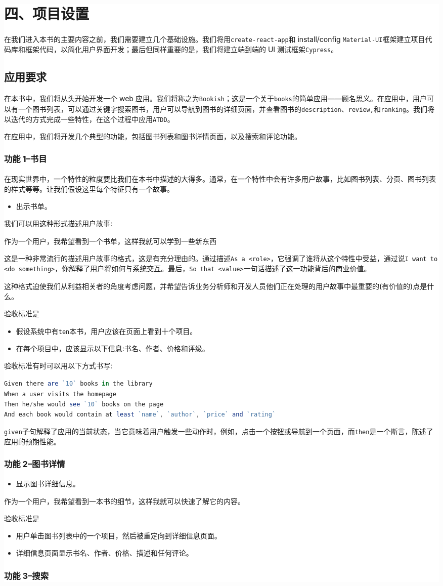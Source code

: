 # 四、项目设置

在我们进入本书的主要内容之前，我们需要建立几个基础设施。我们将用`create-react-app`和 install/config `Material-UI`框架建立项目代码库和框架代码，以简化用户界面开发；最后但同样重要的是，我们将建立端到端的 UI 测试框架`Cypress`。

## 应用要求

在本书中，我们将从头开始开发一个 web 应用。我们将称之为`Bookish`；这是一个关于`books`的简单应用——顾名思义。在应用中，用户可以有一个图书列表，可以通过关键字搜索图书，用户可以导航到图书的详细页面，并查看图书的`description`、`review,`和`ranking`。我们将以迭代的方式完成一些特性，在这个过程中应用`ATDD`。

在应用中，我们将开发几个典型的功能，包括图书列表和图书详情页面，以及搜索和评论功能。

### 功能 1–书目

在现实世界中，一个特性的粒度要比我们在本书中描述的大得多。通常，在一个特性中会有许多用户故事，比如图书列表、分页、图书列表的样式等等。让我们假设这里每个特征只有一个故事。

*   出示书单。

我们可以用这种形式描述用户故事:

作为一个用户，我希望看到一个书单，这样我就可以学到一些新东西

这是一种非常流行的描述用户故事的格式，这是有充分理由的。通过描述`As a <role>`，它强调了谁将从这个特性中受益，通过说`I want to <do something>`，你解释了用户将如何与系统交互。最后，`So that <value>`一句话描述了这一功能背后的商业价值。

这种格式迫使我们从利益相关者的角度考虑问题，并希望告诉业务分析师和开发人员他们正在处理的用户故事中最重要的(有价值的)点是什么。

验收标准是

*   假设系统中有`ten`本书，用户应该在页面上看到十个项目。

*   在每个项目中，应该显示以下信息:书名、作者、价格和评级。

验收标准有时可以用以下方式书写:

```jsx
Given there are `10` books in the library
When a user visits the homepage
Then he/she would see `10` books on the page
And each book would contain at least `name`, `author`, `price` and `rating`

```

`given`子句解释了应用的当前状态，当它意味着用户触发一些动作时，例如，点击一个按钮或导航到一个页面，而`then`是一个断言，陈述了应用的预期性能。

### 功能 2–图书详情

*   显示图书详细信息。

作为一个用户，我希望看到一本书的细节，这样我就可以快速了解它的内容。

验收标准是

*   用户单击图书列表中的一个项目，然后被重定向到详细信息页面。

*   详细信息页面显示书名、作者、价格、描述和任何评论。

### 功能 3–搜索
